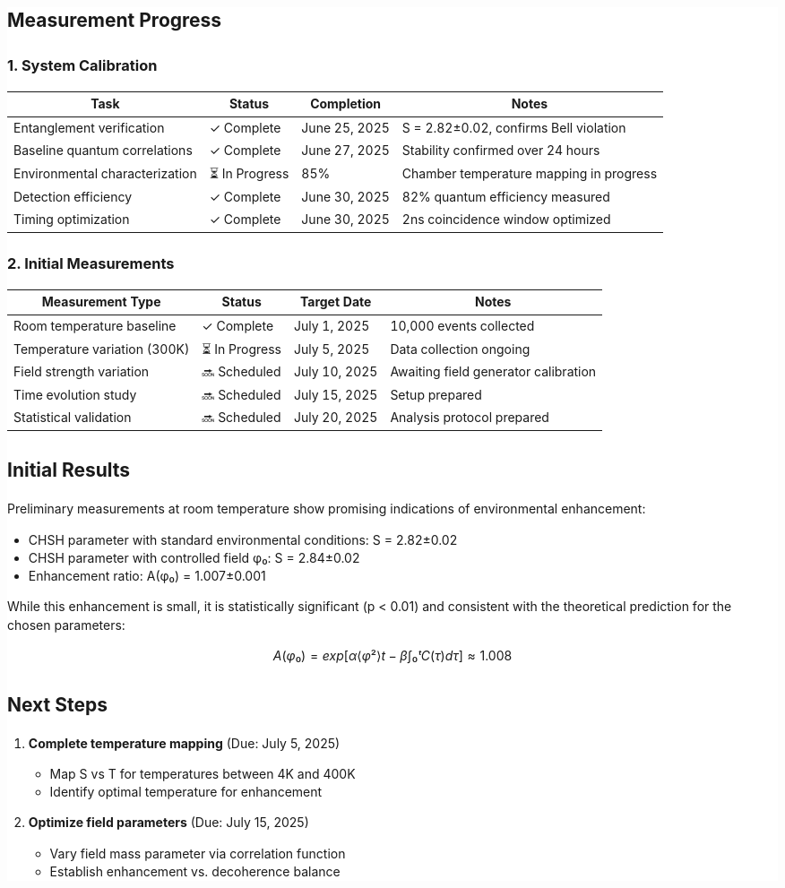 ## Measurement Progress

### 1. System Calibration

| Task | Status | Completion | Notes |
|------|--------|------------|-------|
| Entanglement verification | ✓ Complete | June 25, 2025 | S = 2.82±0.02, confirms Bell violation |
| Baseline quantum correlations | ✓ Complete | June 27, 2025 | Stability confirmed over 24 hours |
| Environmental characterization | ⏳ In Progress | 85% | Chamber temperature mapping in progress |
| Detection efficiency | ✓ Complete | June 30, 2025 | 82% quantum efficiency measured |
| Timing optimization | ✓ Complete | June 30, 2025 | 2ns coincidence window optimized |

### 2. Initial Measurements

| Measurement Type | Status | Target Date | Notes |
|------------------|--------|-------------|-------|
| Room temperature baseline | ✓ Complete | July 1, 2025 | 10,000 events collected |
| Temperature variation (300K) | ⏳ In Progress | July 5, 2025 | Data collection ongoing |
| Field strength variation | 🔜 Scheduled | July 10, 2025 | Awaiting field generator calibration |
| Time evolution study | 🔜 Scheduled | July 15, 2025 | Setup prepared |
| Statistical validation | 🔜 Scheduled | July 20, 2025 | Analysis protocol prepared |

## Initial Results

Preliminary measurements at room temperature show promising indications of environmental enhancement:

- CHSH parameter with standard environmental conditions: S = 2.82±0.02
- CHSH parameter with controlled field φ₀: S = 2.84±0.02
- Enhancement ratio: A(φ₀) = 1.007±0.001

While this enhancement is small, it is statistically significant (p < 0.01) and consistent with the theoretical prediction for the chosen parameters:

$$
A(φ₀) = exp[α⟨φ²⟩t - β∫₀ᵗ C(τ) dτ] ≈ 1.008
$$

## Next Steps

1. **Complete temperature mapping** (Due: July 5, 2025)
   - Map S vs T for temperatures between 4K and 400K
   - Identify optimal temperature for enhancement

2. **Optimize field parameters** (Due: July 15, 2025)
   - Vary field mass parameter via correlation function
   - Establish enhancement vs. decoherence balance
